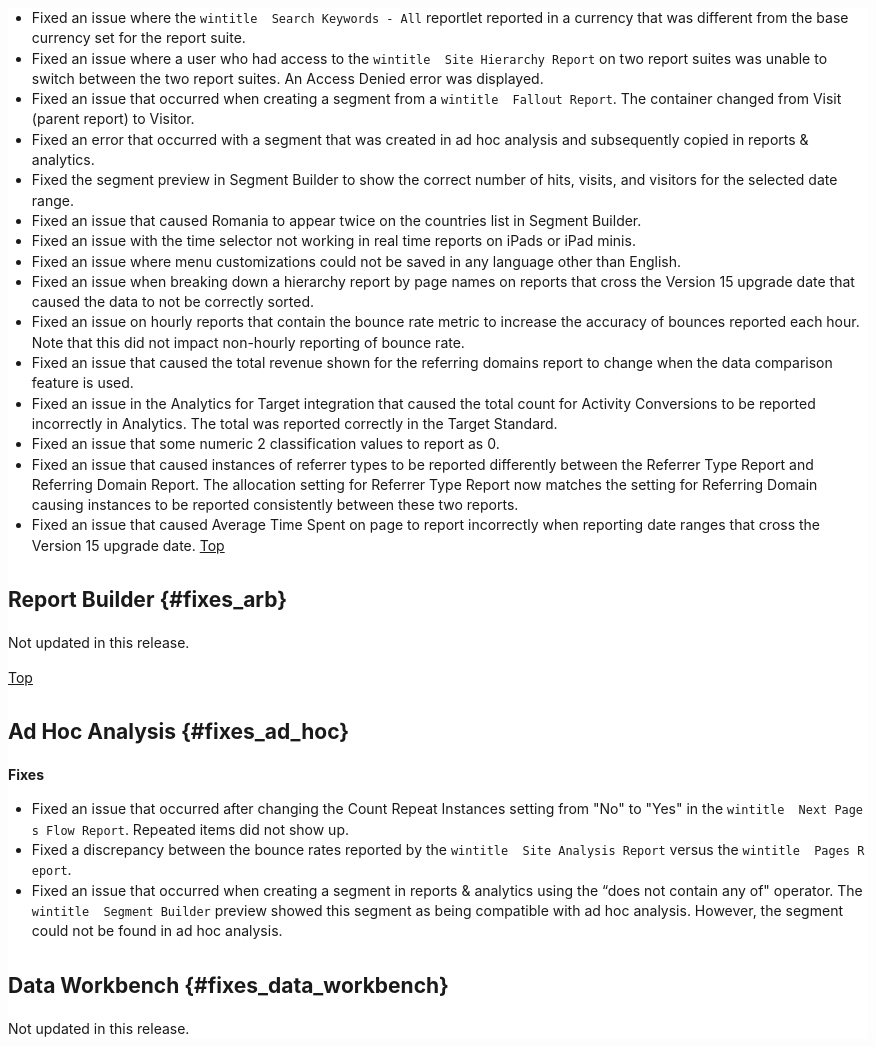 * Fixed an issue where the `wintitle  Search Keywords - All` reportlet reported in a currency that was different from the base currency set for the report suite.
* Fixed an issue where a user who had access to the `wintitle  Site Hierarchy Report` on two report suites was unable to switch between the two report suites. An Access Denied error was displayed.
* Fixed an issue that occurred when creating a segment from a `wintitle  Fallout Report`. The container changed from Visit (parent report) to Visitor.
* Fixed an error that occurred with a segment that was created in ad hoc analysis and subsequently copied in reports &amp; analytics.
* Fixed the segment preview in Segment Builder to show the correct number of hits, visits, and visitors for the selected date range.
* Fixed an issue that caused Romania to appear twice on the countries list in Segment Builder.
* Fixed an issue with the time selector not working in real time reports on iPads or iPad minis.
* Fixed an issue where menu customizations could not be saved in any language other than English.
* Fixed an issue when breaking down a hierarchy report by page names on reports that cross the Version 15 upgrade date that caused the data to not be correctly sorted.
* Fixed an issue on hourly reports that contain the bounce rate metric to increase the accuracy of bounces reported each hour. Note that this did not impact non-hourly reporting of bounce rate.
* Fixed an issue that caused the total revenue shown for the referring domains report to change when the data comparison feature is used.
* Fixed an issue in the Analytics for Target integration that caused the total count for Activity Conversions to be reported incorrectly in Analytics. The total was reported correctly in the Target Standard.
* Fixed an issue that some numeric 2 classification values to report as 0.
* Fixed an issue that caused instances of referrer types to be reported differently between the Referrer Type Report and Referring Domain Report. The allocation setting for Referrer Type Report now matches the setting for Referring Domain causing instances to be reported consistently between these two reports.
* Fixed an issue that caused Average Time Spent on page to report incorrectly when reporting date ranges that cross the Version 15 upgrade date.
[ Top ](09182014.md#marketingcloud)

## Report Builder {#fixes_arb}

Not updated in this release.

[ Top ](09182014.md#marketingcloud)

## Ad Hoc Analysis {#fixes_ad_hoc}

**Fixes**

* Fixed an issue that occurred after changing the Count Repeat Instances setting from "No" to "Yes" in the `wintitle  Next Pages Flow Report`. Repeated items did not show up.
* Fixed a discrepancy between the bounce rates reported by the `wintitle  Site Analysis Report` versus the `wintitle  Pages Report`.
* Fixed an issue that occurred when creating a segment in reports &amp; analytics using the “does not contain any of" operator. The `wintitle  Segment Builder` preview showed this segment as being compatible with ad hoc analysis. However, the segment could not be found in ad hoc analysis.
## Data Workbench {#fixes_data_workbench}

Not updated in this release.
